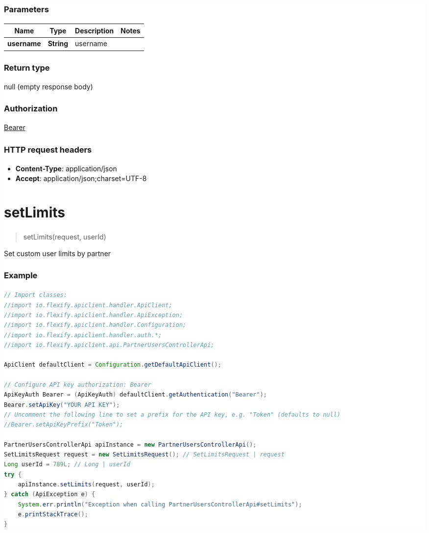 ### Parameters

Name | Type | Description  | Notes
------------- | ------------- | ------------- | -------------
 **username** | **String**| username |

### Return type

null (empty response body)

### Authorization

[Bearer](../README.md#Bearer)

### HTTP request headers

 - **Content-Type**: application/json
 - **Accept**: application/json;charset=UTF-8

<a name="setLimits"></a>
# **setLimits**
> setLimits(request, userId)

Set custom user limits by partner

### Example
```java
// Import classes:
//import io.flexify.apiclient.handler.ApiClient;
//import io.flexify.apiclient.handler.ApiException;
//import io.flexify.apiclient.handler.Configuration;
//import io.flexify.apiclient.handler.auth.*;
//import io.flexify.apiclient.api.PartnerUsersControllerApi;

ApiClient defaultClient = Configuration.getDefaultApiClient();

// Configure API key authorization: Bearer
ApiKeyAuth Bearer = (ApiKeyAuth) defaultClient.getAuthentication("Bearer");
Bearer.setApiKey("YOUR API KEY");
// Uncomment the following line to set a prefix for the API key, e.g. "Token" (defaults to null)
//Bearer.setApiKeyPrefix("Token");

PartnerUsersControllerApi apiInstance = new PartnerUsersControllerApi();
SetLimitsRequest request = new SetLimitsRequest(); // SetLimitsRequest | request
Long userId = 789L; // Long | userId
try {
    apiInstance.setLimits(request, userId);
} catch (ApiException e) {
    System.err.println("Exception when calling PartnerUsersControllerApi#setLimits");
    e.printStackTrace();
}
```
